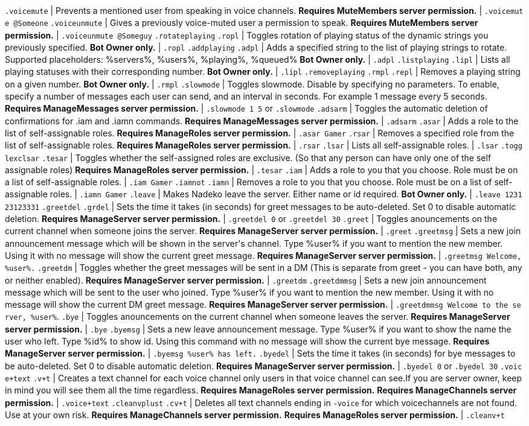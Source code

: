 `.voicemute`  | Prevents a mentioned user from speaking in voice channels. **Requires MuteMembers server permission.** | `.voicemute @Someone`
`.voiceunmute`  | Gives a previously voice-muted user a permission to speak. **Requires MuteMembers server permission.** | `.voiceunmute @Someguy`
`.rotateplaying` `.ropl` | Toggles rotation of playing status of the dynamic strings you previously specified. **Bot Owner only.** | `.ropl`
`.addplaying` `.adpl` | Adds a specified string to the list of playing strings to rotate. Supported placeholders: %servers%, %users%, %playing%, %queued% **Bot Owner only.** | `.adpl`
`.listplaying` `.lipl` | Lists all playing statuses with their corresponding number. **Bot Owner only.** | `.lipl`
`.removeplaying` `.rmpl` `.repl` | Removes a playing string on a given number. **Bot Owner only.** | `.rmpl`
`.slowmode`  | Toggles slowmode. Disable by specifying no parameters. To enable, specify a number of messages each user can send, and an interval in seconds. For example 1 message every 5 seconds. **Requires ManageMessages server permission.** | `.slowmode 1 5` or `.slowmode`
`.adsarm`  | Toggles the automatic deletion of confirmations for .iam and .iamn commands. **Requires ManageMessages server permission.** | `.adsarm`
`.asar`  | Adds a role to the list of self-assignable roles. **Requires ManageRoles server permission.** | `.asar Gamer`
`.rsar`  | Removes a specified role from the list of self-assignable roles. **Requires ManageRoles server permission.** | `.rsar`
`.lsar`  | Lists all self-assignable roles.  | `.lsar`
`.togglexclsar` `.tesar` | Toggles whether the self-assigned roles are exclusive. (So that any person can have only one of the self assignable roles) **Requires ManageRoles server permission.** | `.tesar`
`.iam`  | Adds a role to you that you choose. Role must be on a list of self-assignable roles.  | `.iam Gamer`
`.iamnot` `.iamn` | Removes a role to you that you choose. Role must be on a list of self-assignable roles.  | `.iamn Gamer`
`.leave`  | Makes Nadeko leave the server. Either name or id required. **Bot Owner only.** | `.leave 123123123331`
`.greetdel` `.grdel` | Sets the time it takes (in seconds) for greet messages to be auto-deleted. Set 0 to disable automatic deletion. **Requires ManageServer server permission.** | `.greetdel 0` or `.greetdel 30`
`.greet`  | Toggles anouncements on the current channel when someone joins the server. **Requires ManageServer server permission.** | `.greet`
`.greetmsg`  | Sets a new join announcement message which will be shown in the server's channel. Type %user% if you want to mention the new member. Using it with no message will show the current greet message. **Requires ManageServer server permission.** | `.greetmsg Welcome, %user%.`
`.greetdm`  | Toggles whether the greet messages will be sent in a DM (This is separate from greet - you can have both, any or neither enabled). **Requires ManageServer server permission.** | `.greetdm`
`.greetdmmsg`  | Sets a new join announcement message which will be sent to the user who joined. Type %user% if you want to mention the new member. Using it with no message will show the current DM greet message. **Requires ManageServer server permission.** | `.greetdmmsg Welcome to the server, %user%`.
`.bye`  | Toggles anouncements on the current channel when someone leaves the server. **Requires ManageServer server permission.** | `.bye`
`.byemsg`  | Sets a new leave announcement message. Type %user% if you want to show the name the user who left. Type %id% to show id. Using this command with no message will show the current bye message. **Requires ManageServer server permission.** | `.byemsg %user% has left.`
`.byedel`  | Sets the time it takes (in seconds) for bye messages to be auto-deleted. Set 0 to disable automatic deletion. **Requires ManageServer server permission.** | `.byedel 0` or `.byedel 30`
`.voice+text` `.v+t` | Creates a text channel for each voice channel only users in that voice channel can see.If you are server owner, keep in mind you will see them all the time regardless. **Requires ManageRoles server permission.** **Requires ManageChannels server permission.** | `.voice+text`
`.cleanvplust` `.cv+t` | Deletes all text channels ending in `-voice` for which voicechannels are not found. Use at your own risk. **Requires ManageChannels server permission.** **Requires ManageRoles server permission.** | `.cleanv+t`
